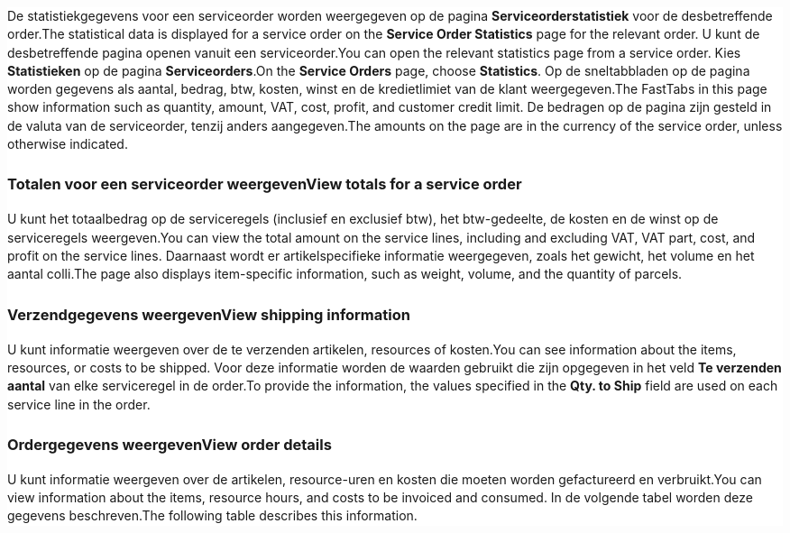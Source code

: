 <span data-ttu-id="63b9e-109">De statistiekgegevens voor een serviceorder worden weergegeven op de pagina **Serviceorderstatistiek** voor de desbetreffende order.</span><span class="sxs-lookup"><span data-stu-id="63b9e-109">The statistical data is displayed for a service order on the **Service Order Statistics** page for the relevant order.</span></span> <span data-ttu-id="63b9e-110">U kunt de desbetreffende pagina openen vanuit een serviceorder.</span><span class="sxs-lookup"><span data-stu-id="63b9e-110">You can open the relevant statistics page from a service order.</span></span> <span data-ttu-id="63b9e-111">Kies **Statistieken** op de pagina **Serviceorders**.</span><span class="sxs-lookup"><span data-stu-id="63b9e-111">On the **Service Orders** page, choose **Statistics**.</span></span> <span data-ttu-id="63b9e-112">Op de sneltabbladen op de pagina worden gegevens als aantal, bedrag, btw, kosten, winst en de kredietlimiet van de klant weergegeven.</span><span class="sxs-lookup"><span data-stu-id="63b9e-112">The FastTabs in this page show information such as quantity, amount, VAT, cost, profit, and customer credit limit.</span></span> <span data-ttu-id="63b9e-113">De bedragen op de pagina zijn gesteld in de valuta van de serviceorder, tenzij anders aangegeven.</span><span class="sxs-lookup"><span data-stu-id="63b9e-113">The amounts on the page are in the currency of the service order, unless otherwise indicated.</span></span>  

### <a name="view-totals-for-a-service-order"></a><span data-ttu-id="63b9e-114">Totalen voor een serviceorder weergeven</span><span class="sxs-lookup"><span data-stu-id="63b9e-114">View totals for a service order</span></span>  
<span data-ttu-id="63b9e-115">U kunt het totaalbedrag op de serviceregels (inclusief en exclusief btw), het btw-gedeelte, de kosten en de winst op de serviceregels weergeven.</span><span class="sxs-lookup"><span data-stu-id="63b9e-115">You can view the total amount on the service lines, including and excluding VAT, VAT part, cost, and profit on the service lines.</span></span> <span data-ttu-id="63b9e-116">Daarnaast wordt er artikelspecifieke informatie weergegeven, zoals het gewicht, het volume en het aantal colli.</span><span class="sxs-lookup"><span data-stu-id="63b9e-116">The page also displays item-specific information, such as weight, volume, and the quantity of parcels.</span></span>  

### <a name="view-shipping-information"></a><span data-ttu-id="63b9e-117">Verzendgegevens weergeven</span><span class="sxs-lookup"><span data-stu-id="63b9e-117">View shipping information</span></span>  
<span data-ttu-id="63b9e-118">U kunt informatie weergeven over de te verzenden artikelen, resources of kosten.</span><span class="sxs-lookup"><span data-stu-id="63b9e-118">You can see information about the items, resources, or costs to be shipped.</span></span> <span data-ttu-id="63b9e-119">Voor deze informatie worden de waarden gebruikt die zijn opgegeven in het veld **Te verzenden aantal** van elke serviceregel in de order.</span><span class="sxs-lookup"><span data-stu-id="63b9e-119">To provide the information, the values specified in the **Qty. to Ship** field are used on each service line in the order.</span></span>  

### <a name="view-order-details"></a><span data-ttu-id="63b9e-120">Ordergegevens weergeven</span><span class="sxs-lookup"><span data-stu-id="63b9e-120">View order details</span></span>  
<span data-ttu-id="63b9e-121">U kunt informatie weergeven over de artikelen, resource-uren en kosten die moeten worden gefactureerd en verbruikt.</span><span class="sxs-lookup"><span data-stu-id="63b9e-121">You can view information about the items, resource hours, and costs to be invoiced and consumed.</span></span> <span data-ttu-id="63b9e-122">In de volgende tabel worden deze gegevens beschreven.</span><span class="sxs-lookup"><span data-stu-id="63b9e-122">The following table describes this information.</span></span>  
